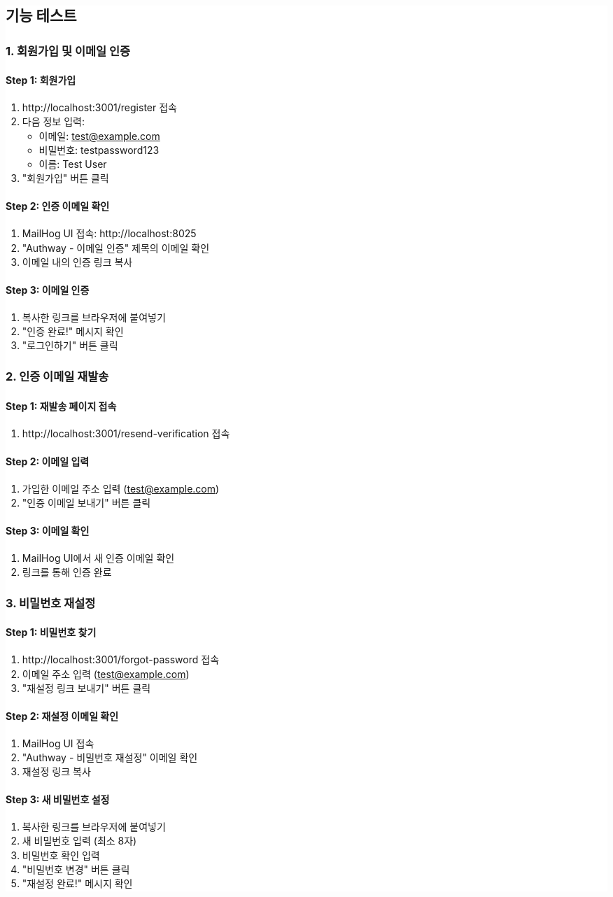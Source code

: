 
## 기능 테스트

### 1. 회원가입 및 이메일 인증

#### Step 1: 회원가입
1. http://localhost:3001/register 접속
2. 다음 정보 입력:
   - 이메일: test@example.com
   - 비밀번호: testpassword123
   - 이름: Test User
3. "회원가입" 버튼 클릭

#### Step 2: 인증 이메일 확인
1. MailHog UI 접속: http://localhost:8025
2. "Authway - 이메일 인증" 제목의 이메일 확인
3. 이메일 내의 인증 링크 복사

#### Step 3: 이메일 인증
1. 복사한 링크를 브라우저에 붙여넣기
2. "인증 완료!" 메시지 확인
3. "로그인하기" 버튼 클릭

### 2. 인증 이메일 재발송

#### Step 1: 재발송 페이지 접속
1. http://localhost:3001/resend-verification 접속

#### Step 2: 이메일 입력
1. 가입한 이메일 주소 입력 (test@example.com)
2. "인증 이메일 보내기" 버튼 클릭

#### Step 3: 이메일 확인
1. MailHog UI에서 새 인증 이메일 확인
2. 링크를 통해 인증 완료

### 3. 비밀번호 재설정

#### Step 1: 비밀번호 찾기
1. http://localhost:3001/forgot-password 접속
2. 이메일 주소 입력 (test@example.com)
3. "재설정 링크 보내기" 버튼 클릭

#### Step 2: 재설정 이메일 확인
1. MailHog UI 접속
2. "Authway - 비밀번호 재설정" 이메일 확인
3. 재설정 링크 복사

#### Step 3: 새 비밀번호 설정
1. 복사한 링크를 브라우저에 붙여넣기
2. 새 비밀번호 입력 (최소 8자)
3. 비밀번호 확인 입력
4. "비밀번호 변경" 버튼 클릭
5. "재설정 완료!" 메시지 확인
